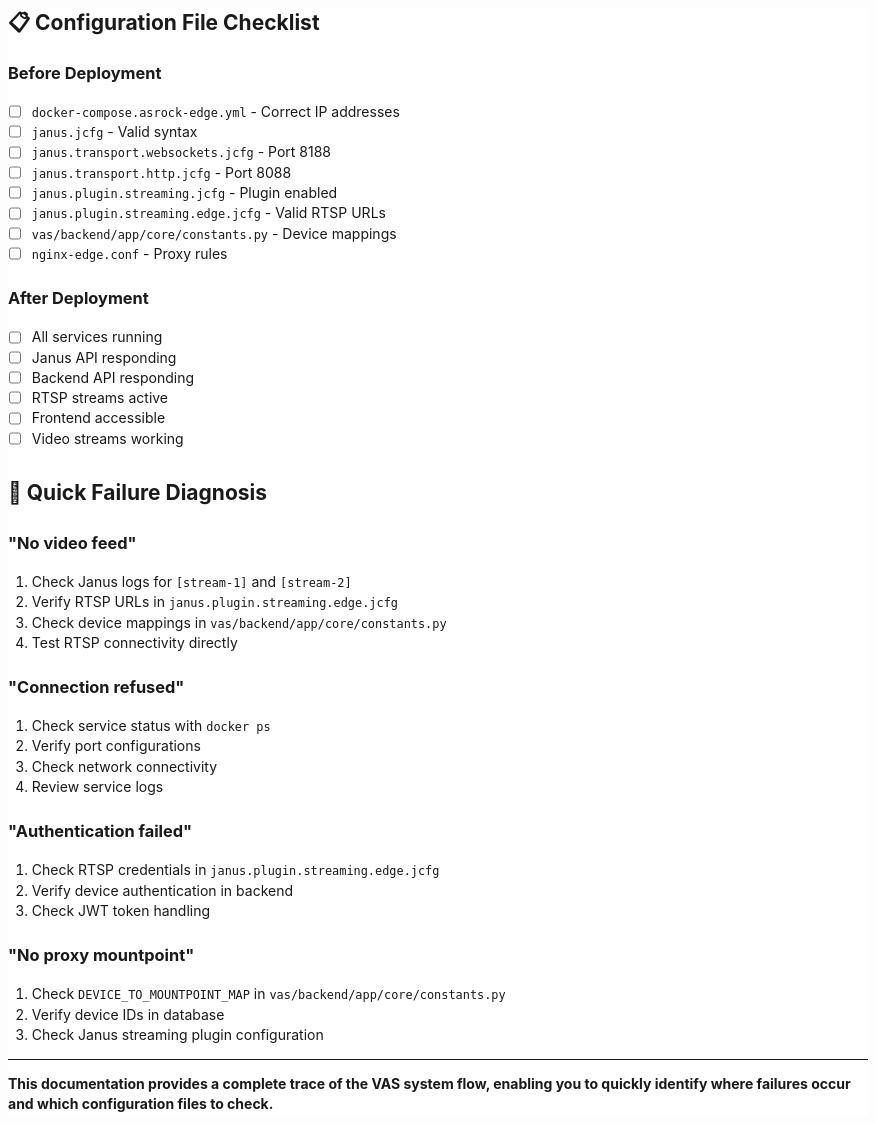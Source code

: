 ## 📋 **Configuration File Checklist**

### **Before Deployment**
- [ ] `docker-compose.asrock-edge.yml` - Correct IP addresses
- [ ] `janus.jcfg` - Valid syntax
- [ ] `janus.transport.websockets.jcfg` - Port 8188
- [ ] `janus.transport.http.jcfg` - Port 8088
- [ ] `janus.plugin.streaming.jcfg` - Plugin enabled
- [ ] `janus.plugin.streaming.edge.jcfg` - Valid RTSP URLs
- [ ] `vas/backend/app/core/constants.py` - Device mappings
- [ ] `nginx-edge.conf` - Proxy rules

### **After Deployment**
- [ ] All services running
- [ ] Janus API responding
- [ ] Backend API responding
- [ ] RTSP streams active
- [ ] Frontend accessible
- [ ] Video streams working

## 🎯 **Quick Failure Diagnosis**

### **"No video feed"**
1. Check Janus logs for `[stream-1]` and `[stream-2]`
2. Verify RTSP URLs in `janus.plugin.streaming.edge.jcfg`
3. Check device mappings in `vas/backend/app/core/constants.py`
4. Test RTSP connectivity directly

### **"Connection refused"**
1. Check service status with `docker ps`
2. Verify port configurations
3. Check network connectivity
4. Review service logs

### **"Authentication failed"**
1. Check RTSP credentials in `janus.plugin.streaming.edge.jcfg`
2. Verify device authentication in backend
3. Check JWT token handling

### **"No proxy mountpoint"**
1. Check `DEVICE_TO_MOUNTPOINT_MAP` in `vas/backend/app/core/constants.py`
2. Verify device IDs in database
3. Check Janus streaming plugin configuration

---

**This documentation provides a complete trace of the VAS system flow, enabling you to quickly identify where failures occur and which configuration files to check.**
